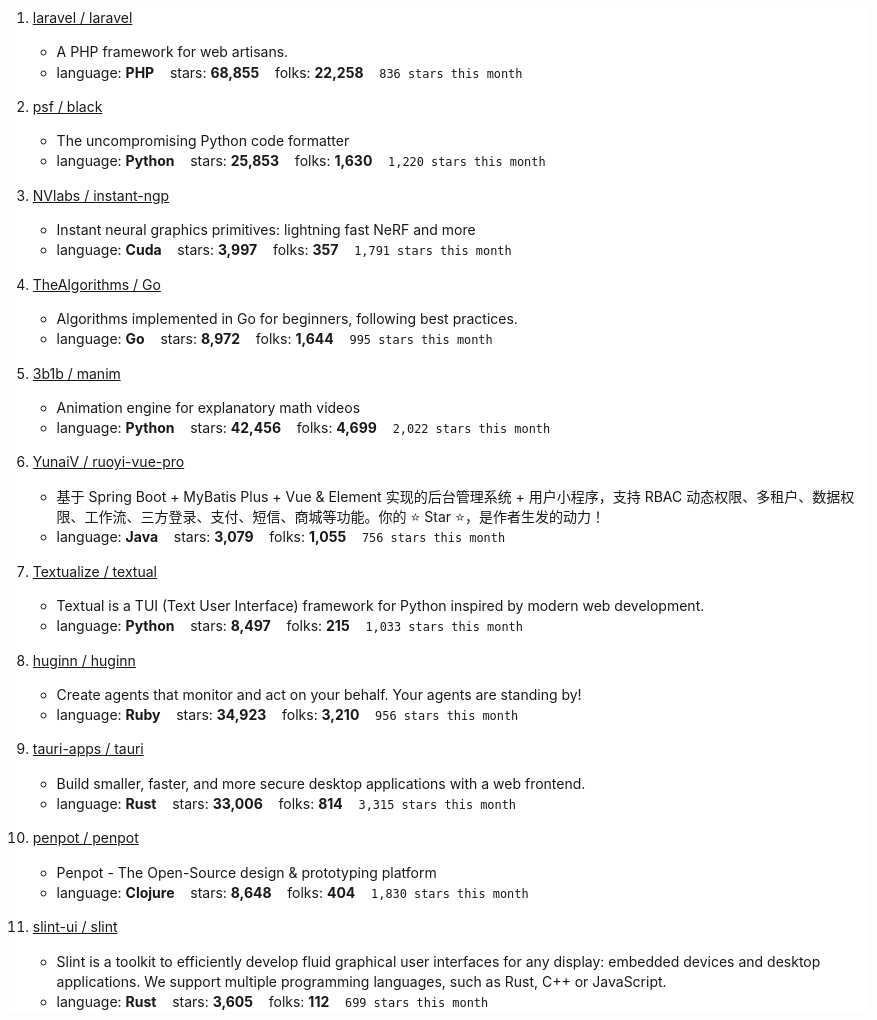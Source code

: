 1. [laravel / laravel](https://github.com/laravel/laravel)
    - A PHP framework for web artisans.
    - language: **PHP** &nbsp;&nbsp; stars: **68,855** &nbsp;&nbsp; folks: **22,258**  &nbsp;&nbsp; `836 stars this month`

1. [psf / black](https://github.com/psf/black)
    - The uncompromising Python code formatter
    - language: **Python** &nbsp;&nbsp; stars: **25,853** &nbsp;&nbsp; folks: **1,630**  &nbsp;&nbsp; `1,220 stars this month`

1. [NVlabs / instant-ngp](https://github.com/NVlabs/instant-ngp)
    - Instant neural graphics primitives: lightning fast NeRF and more
    - language: **Cuda** &nbsp;&nbsp; stars: **3,997** &nbsp;&nbsp; folks: **357**  &nbsp;&nbsp; `1,791 stars this month`

1. [TheAlgorithms / Go](https://github.com/TheAlgorithms/Go)
    - Algorithms implemented in Go for beginners, following best practices.
    - language: **Go** &nbsp;&nbsp; stars: **8,972** &nbsp;&nbsp; folks: **1,644**  &nbsp;&nbsp; `995 stars this month`

1. [3b1b / manim](https://github.com/3b1b/manim)
    - Animation engine for explanatory math videos
    - language: **Python** &nbsp;&nbsp; stars: **42,456** &nbsp;&nbsp; folks: **4,699**  &nbsp;&nbsp; `2,022 stars this month`

1. [YunaiV / ruoyi-vue-pro](https://github.com/YunaiV/ruoyi-vue-pro)
    - 基于 Spring Boot + MyBatis Plus + Vue & Element 实现的后台管理系统 + 用户小程序，支持 RBAC 动态权限、多租户、数据权限、工作流、三方登录、支付、短信、商城等功能。你的 ⭐️ Star ⭐️，是作者生发的动力！
    - language: **Java** &nbsp;&nbsp; stars: **3,079** &nbsp;&nbsp; folks: **1,055**  &nbsp;&nbsp; `756 stars this month`

1. [Textualize / textual](https://github.com/Textualize/textual)
    - Textual is a TUI (Text User Interface) framework for Python inspired by modern web development.
    - language: **Python** &nbsp;&nbsp; stars: **8,497** &nbsp;&nbsp; folks: **215**  &nbsp;&nbsp; `1,033 stars this month`

1. [huginn / huginn](https://github.com/huginn/huginn)
    - Create agents that monitor and act on your behalf. Your agents are standing by!
    - language: **Ruby** &nbsp;&nbsp; stars: **34,923** &nbsp;&nbsp; folks: **3,210**  &nbsp;&nbsp; `956 stars this month`

1. [tauri-apps / tauri](https://github.com/tauri-apps/tauri)
    - Build smaller, faster, and more secure desktop applications with a web frontend.
    - language: **Rust** &nbsp;&nbsp; stars: **33,006** &nbsp;&nbsp; folks: **814**  &nbsp;&nbsp; `3,315 stars this month`

1. [penpot / penpot](https://github.com/penpot/penpot)
    - Penpot - The Open-Source design & prototyping platform
    - language: **Clojure** &nbsp;&nbsp; stars: **8,648** &nbsp;&nbsp; folks: **404**  &nbsp;&nbsp; `1,830 stars this month`

1. [slint-ui / slint](https://github.com/slint-ui/slint)
    - Slint is a toolkit to efficiently develop fluid graphical user interfaces for any display: embedded devices and desktop applications. We support multiple programming languages, such as Rust, C++ or JavaScript.
    - language: **Rust** &nbsp;&nbsp; stars: **3,605** &nbsp;&nbsp; folks: **112**  &nbsp;&nbsp; `699 stars this month`
